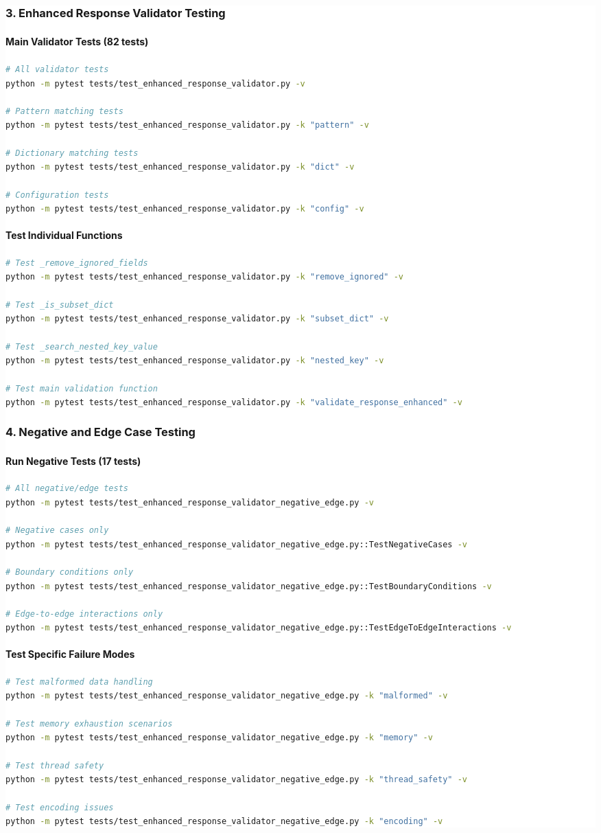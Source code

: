 ### 3. Enhanced Response Validator Testing

#### Main Validator Tests (82 tests)
```bash
# All validator tests
python -m pytest tests/test_enhanced_response_validator.py -v

# Pattern matching tests
python -m pytest tests/test_enhanced_response_validator.py -k "pattern" -v

# Dictionary matching tests
python -m pytest tests/test_enhanced_response_validator.py -k "dict" -v

# Configuration tests
python -m pytest tests/test_enhanced_response_validator.py -k "config" -v
```

#### Test Individual Functions
```bash
# Test _remove_ignored_fields
python -m pytest tests/test_enhanced_response_validator.py -k "remove_ignored" -v

# Test _is_subset_dict
python -m pytest tests/test_enhanced_response_validator.py -k "subset_dict" -v

# Test _search_nested_key_value
python -m pytest tests/test_enhanced_response_validator.py -k "nested_key" -v

# Test main validation function
python -m pytest tests/test_enhanced_response_validator.py -k "validate_response_enhanced" -v
```

### 4. Negative and Edge Case Testing

#### Run Negative Tests (17 tests)
```bash
# All negative/edge tests
python -m pytest tests/test_enhanced_response_validator_negative_edge.py -v

# Negative cases only
python -m pytest tests/test_enhanced_response_validator_negative_edge.py::TestNegativeCases -v

# Boundary conditions only
python -m pytest tests/test_enhanced_response_validator_negative_edge.py::TestBoundaryConditions -v

# Edge-to-edge interactions only
python -m pytest tests/test_enhanced_response_validator_negative_edge.py::TestEdgeToEdgeInteractions -v
```

#### Test Specific Failure Modes
```bash
# Test malformed data handling
python -m pytest tests/test_enhanced_response_validator_negative_edge.py -k "malformed" -v

# Test memory exhaustion scenarios
python -m pytest tests/test_enhanced_response_validator_negative_edge.py -k "memory" -v

# Test thread safety
python -m pytest tests/test_enhanced_response_validator_negative_edge.py -k "thread_safety" -v

# Test encoding issues
python -m pytest tests/test_enhanced_response_validator_negative_edge.py -k "encoding" -v
```
